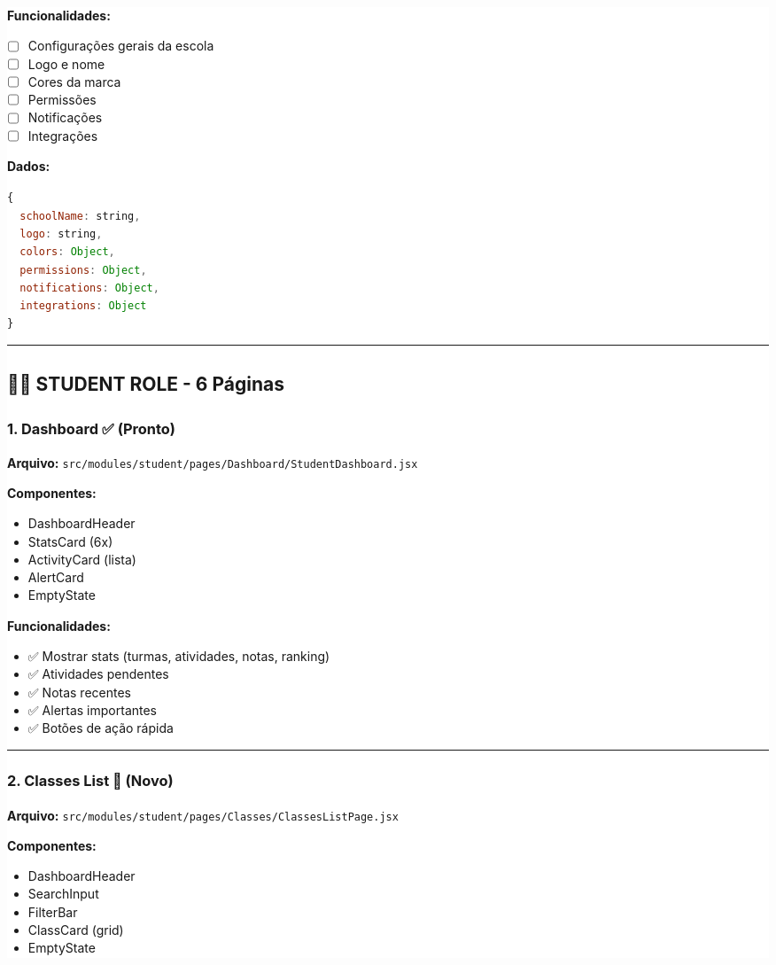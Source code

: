 **Funcionalidades:**
- [ ] Configurações gerais da escola
- [ ] Logo e nome
- [ ] Cores da marca
- [ ] Permissões
- [ ] Notificações
- [ ] Integrações

**Dados:**
```jsx
{
  schoolName: string,
  logo: string,
  colors: Object,
  permissions: Object,
  notifications: Object,
  integrations: Object
}
```

---

## 👨‍🎓 STUDENT ROLE - 6 Páginas

### 1. **Dashboard** ✅ (Pronto)
**Arquivo:** `src/modules/student/pages/Dashboard/StudentDashboard.jsx`

**Componentes:**
- DashboardHeader
- StatsCard (6x)
- ActivityCard (lista)
- AlertCard
- EmptyState

**Funcionalidades:**
- ✅ Mostrar stats (turmas, atividades, notas, ranking)
- ✅ Atividades pendentes
- ✅ Notas recentes
- ✅ Alertas importantes
- ✅ Botões de ação rápida

---

### 2. **Classes List** 📝 (Novo)
**Arquivo:** `src/modules/student/pages/Classes/ClassesListPage.jsx`

**Componentes:**
- DashboardHeader
- SearchInput
- FilterBar
- ClassCard (grid)
- EmptyState

